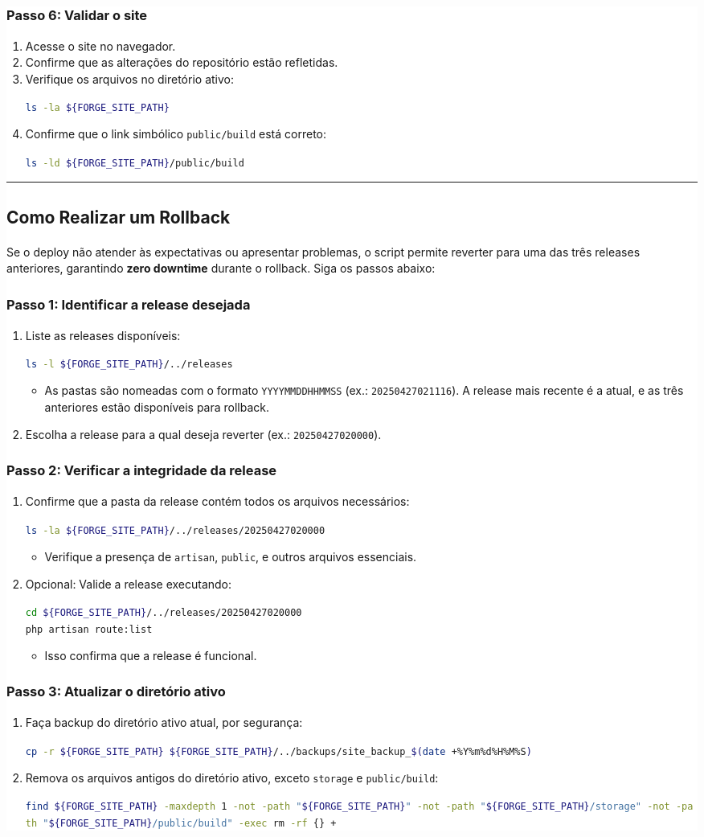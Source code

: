 ### **Passo 6: Validar o site**
1. Acesse o site no navegador.
2. Confirme que as alterações do repositório estão refletidas.
3. Verifique os arquivos no diretório ativo:
   ```bash
   ls -la ${FORGE_SITE_PATH}
   ```
4. Confirme que o link simbólico `public/build` está correto:
   ```bash
   ls -ld ${FORGE_SITE_PATH}/public/build
   ```

---

## Como Realizar um Rollback

Se o deploy não atender às expectativas ou apresentar problemas, o script permite reverter para uma das três releases anteriores, garantindo **zero downtime** durante o rollback. Siga os passos abaixo:

### **Passo 1: Identificar a release desejada**
1. Liste as releases disponíveis:
   ```bash
   ls -l ${FORGE_SITE_PATH}/../releases
   ```
   - As pastas são nomeadas com o formato `YYYYMMDDHHMMSS` (ex.: `20250427021116`). A release mais recente é a atual, e as três anteriores estão disponíveis para rollback.

2. Escolha a release para a qual deseja reverter (ex.: `20250427020000`).

### **Passo 2: Verificar a integridade da release**
1. Confirme que a pasta da release contém todos os arquivos necessários:
   ```bash
   ls -la ${FORGE_SITE_PATH}/../releases/20250427020000
   ```
   - Verifique a presença de `artisan`, `public`, e outros arquivos essenciais.

2. Opcional: Valide a release executando:
   ```bash
   cd ${FORGE_SITE_PATH}/../releases/20250427020000
   php artisan route:list
   ```
   - Isso confirma que a release é funcional.

### **Passo 3: Atualizar o diretório ativo**
1. Faça backup do diretório ativo atual, por segurança:
   ```bash
   cp -r ${FORGE_SITE_PATH} ${FORGE_SITE_PATH}/../backups/site_backup_$(date +%Y%m%d%H%M%S)
   ```

2. Remova os arquivos antigos do diretório ativo, exceto `storage` e `public/build`:
   ```bash
   find ${FORGE_SITE_PATH} -maxdepth 1 -not -path "${FORGE_SITE_PATH}" -not -path "${FORGE_SITE_PATH}/storage" -not -path "${FORGE_SITE_PATH}/public/build" -exec rm -rf {} +
   ```
